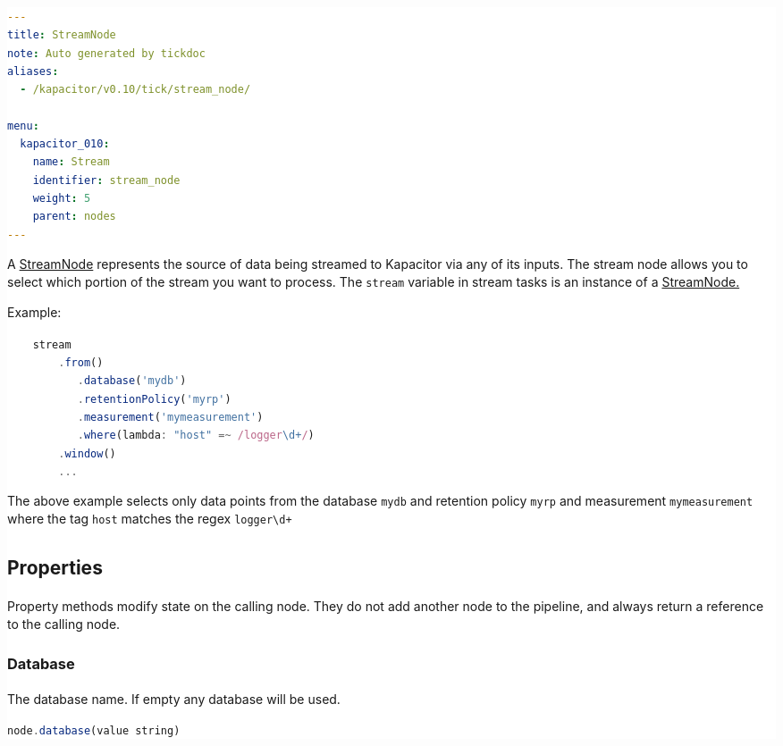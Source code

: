 ```yaml
---
title: StreamNode
note: Auto generated by tickdoc
aliases:
  - /kapacitor/v0.10/tick/stream_node/

menu:
  kapacitor_010:
    name: Stream
    identifier: stream_node
    weight: 5
    parent: nodes
---
```


A [StreamNode](/kapacitor/v0.10/nodes/stream_node/) represents the source of data being 
streamed to Kapacitor via any of its inputs. 
The stream node allows you to select which portion of the stream 
you want to process. 
The `stream` variable in stream tasks is an instance of 
a [StreamNode.](/kapacitor/v0.10/nodes/stream_node/) 

Example: 


```javascript
    stream
        .from()
           .database('mydb')
           .retentionPolicy('myrp')
           .measurement('mymeasurement')
           .where(lambda: "host" =~ /logger\d+/)
        .window()
        ...
```

The above example selects only data points from the database `mydb` 
and retention policy `myrp` and measurement `mymeasurement` where 
the tag `host` matches the regex `logger\d+` 


Properties
----------

Property methods modify state on the calling node. They do not add another node to the pipeline, and always return a reference to the calling node.

### Database

The database name. 
If empty any database will be used. 


```javascript
node.database(value string)
```
